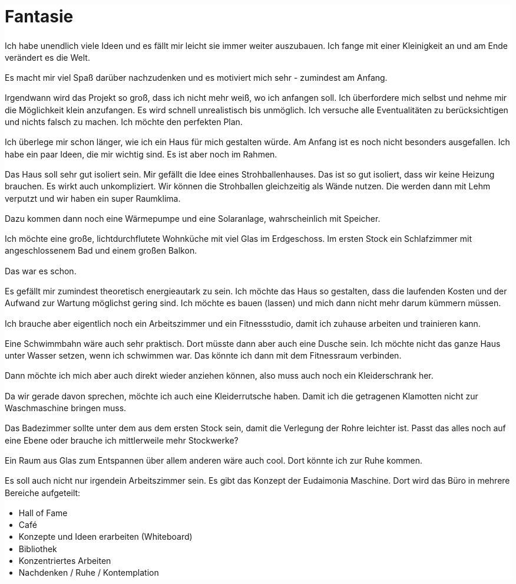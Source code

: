 # Fantasie

Ich habe unendlich viele Ideen und es fällt mir leicht sie immer weiter auszubauen. Ich fange mit einer Kleinigkeit an und am Ende verändert es die Welt.
 
Es macht mir viel Spaß darüber nachzudenken und es motiviert mich sehr - zumindest am Anfang.
 
Irgendwann wird das Projekt so groß, dass ich nicht mehr weiß, wo ich anfangen soll. Ich überfordere mich selbst und nehme mir die Möglichkeit klein anzufangen. Es wird schnell unrealistisch bis unmöglich. Ich versuche alle Eventualitäten zu berücksichtigen und nichts falsch zu machen. Ich möchte den perfekten Plan. 
 
Ich überlege mir schon länger, wie ich ein Haus für mich gestalten würde. Am Anfang ist es noch nicht besonders ausgefallen. Ich habe ein paar Ideen, die mir wichtig sind. Es ist aber noch im Rahmen.
 
Das Haus soll sehr gut isoliert sein. Mir gefällt die Idee eines Strohballenhauses. Das ist so gut isoliert, dass wir keine Heizung brauchen. Es wirkt auch unkompliziert. Wir können die Strohballen gleichzeitig als Wände nutzen. Die werden dann mit Lehm verputzt und wir haben ein super Raumklima.
 
Dazu kommen dann noch eine Wärmepumpe und eine Solaranlage, wahrscheinlich mit Speicher.
 
Ich möchte eine große, lichtdurchflutete Wohnküche mit viel Glas im Erdgeschoss. Im ersten Stock ein Schlafzimmer mit angeschlossenem Bad und einem großen Balkon.
 
Das war es schon.
 
Es gefällt mir zumindest theoretisch energieautark zu sein. Ich möchte das Haus so gestalten, dass die laufenden Kosten und der Aufwand zur Wartung möglichst gering sind. Ich möchte es bauen (lassen) und mich dann nicht mehr darum kümmern müssen.
 
Ich brauche aber eigentlich noch ein Arbeitszimmer und ein Fitnessstudio, damit ich zuhause arbeiten und trainieren kann.
 
Eine Schwimmbahn wäre auch sehr praktisch. Dort müsste dann aber auch eine Dusche sein. Ich möchte nicht das ganze Haus unter Wasser setzen, wenn ich schwimmen war. Das könnte ich dann mit dem Fitnessraum verbinden.
 
Dann möchte ich mich aber auch direkt wieder anziehen können, also muss auch noch ein Kleiderschrank her.
 
Da wir gerade davon sprechen, möchte ich auch eine Kleiderrutsche haben. Damit ich die getragenen Klamotten nicht zur Waschmaschine bringen muss.
 
Das Badezimmer sollte unter dem aus dem ersten Stock sein, damit die Verlegung der Rohre leichter ist.
Passt das alles noch auf eine Ebene oder brauche ich mittlerweile mehr Stockwerke?
 
Ein Raum aus Glas zum Entspannen über allem anderen wäre auch cool. Dort könnte ich zur Ruhe kommen.
 
Es soll auch nicht nur irgendein Arbeitszimmer sein. Es gibt das Konzept der Eudaimonia Maschine. Dort wird das Büro in mehrere Bereiche aufgeteilt: 
 
- Hall of Fame
- Café
- Konzepte und Ideen erarbeiten (Whiteboard)
- Bibliothek
- Konzentriertes Arbeiten
- Nachdenken / Ruhe / Kontemplation
 
